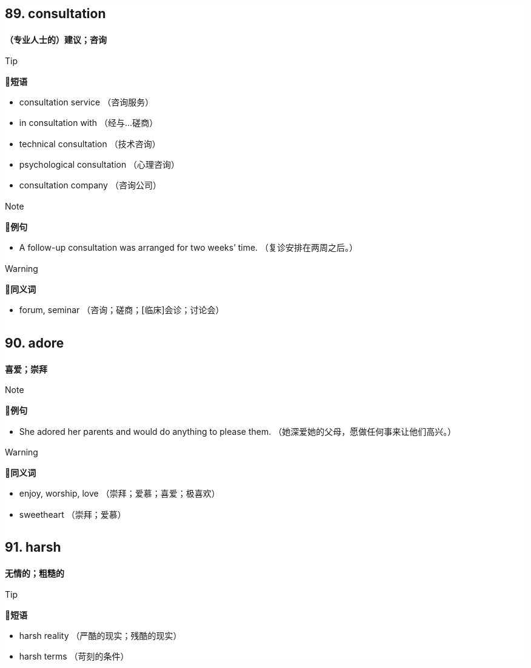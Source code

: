 ## 89. consultation

**（专业人士的）建议；咨询**

> [!TIP]
> **🤩短语**
> - consultation service （咨询服务）
>
> - in consultation with （经与…磋商）
>
> - technical consultation （技术咨询）
>
> - psychological consultation （心理咨询）
>
> - consultation company （咨询公司）
>

> [!NOTE]
> **🎤例句**
> - A follow-up consultation was arranged for two weeks’ time. （复诊安排在两周之后。）
>

> [!WARNING]
> **🤔同义词**
> - forum, seminar （咨询；磋商；[临床]会诊；讨论会）
>

## 90. adore

**喜爱；崇拜**

> [!NOTE]
> **🎤例句**
> - She adored her parents and would do anything to please them. （她深爱她的父母，愿做任何事来让他们高兴。）
>

> [!WARNING]
> **🤔同义词**
> - enjoy, worship, love （崇拜；爱慕；喜爱；极喜欢）
>
> - sweetheart （崇拜；爱慕）
>

## 91. harsh

**无情的；粗糙的**

> [!TIP]
> **🤩短语**
> - harsh reality （严酷的现实；残酷的现实）
>
> - harsh terms （苛刻的条件）
>
